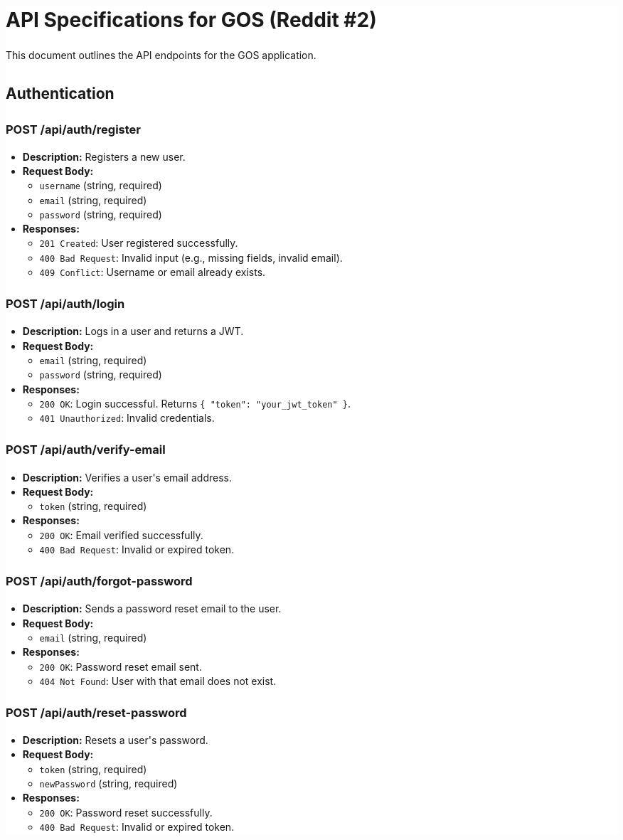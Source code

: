 # API Specifications for GOS (Reddit #2)

This document outlines the API endpoints for the GOS application.

## Authentication

### POST /api/auth/register

*   **Description:** Registers a new user.
*   **Request Body:**
    *   `username` (string, required)
    *   `email` (string, required)
    *   `password` (string, required)
*   **Responses:**
    *   `201 Created`: User registered successfully.
    *   `400 Bad Request`: Invalid input (e.g., missing fields, invalid email).
    *   `409 Conflict`: Username or email already exists.

### POST /api/auth/login

*   **Description:** Logs in a user and returns a JWT.
*   **Request Body:**
    *   `email` (string, required)
    *   `password` (string, required)
*   **Responses:**
    *   `200 OK`: Login successful. Returns `{ "token": "your_jwt_token" }`.
    *   `401 Unauthorized`: Invalid credentials.

### POST /api/auth/verify-email

*   **Description:** Verifies a user's email address.
*   **Request Body:**
    *   `token` (string, required)
*   **Responses:**
    *   `200 OK`: Email verified successfully.
    *   `400 Bad Request`: Invalid or expired token.

### POST /api/auth/forgot-password

*   **Description:** Sends a password reset email to the user.
*   **Request Body:**
    *   `email` (string, required)
*   **Responses:**
    *   `200 OK`: Password reset email sent.
    *   `404 Not Found`: User with that email does not exist.

### POST /api/auth/reset-password

*   **Description:** Resets a user's password.
*   **Request Body:**
    *   `token` (string, required)
    *   `newPassword` (string, required)
*   **Responses:**
    *   `200 OK`: Password reset successfully.
    *   `400 Bad Request`: Invalid or expired token.

